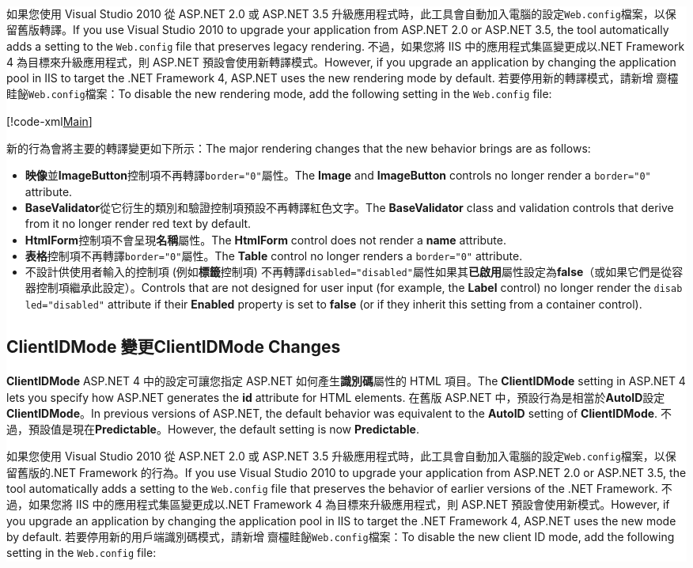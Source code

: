 <span data-ttu-id="b9a1a-132">如果您使用 Visual Studio 2010 從 ASP.NET 2.0 或 ASP.NET 3.5 升級應用程式時，此工具會自動加入電腦的設定`Web.config`檔案，以保留舊版轉譯。</span><span class="sxs-lookup"><span data-stu-id="b9a1a-132">If you use Visual Studio 2010 to upgrade your application from ASP.NET 2.0 or ASP.NET 3.5, the tool automatically adds a setting to the `Web.config` file that preserves legacy rendering.</span></span> <span data-ttu-id="b9a1a-133">不過，如果您將 IIS 中的應用程式集區變更成以.NET Framework 4 為目標來升級應用程式，則 ASP.NET 預設會使用新轉譯模式。</span><span class="sxs-lookup"><span data-stu-id="b9a1a-133">However, if you upgrade an application by changing the application pool in IIS to target the .NET Framework 4, ASP.NET uses the new rendering mode by default.</span></span> <span data-ttu-id="b9a1a-134">若要停用新的轉譯模式，請新增 齌欞眭飶`Web.config`檔案：</span><span class="sxs-lookup"><span data-stu-id="b9a1a-134">To disable the new rendering mode, add the following setting in the `Web.config` file:</span></span>

[!code-xml[Main](breaking-changes/samples/sample1.xml)]

<span data-ttu-id="b9a1a-135">新的行為會將主要的轉譯變更如下所示：</span><span class="sxs-lookup"><span data-stu-id="b9a1a-135">The major rendering changes that the new behavior brings are as follows:</span></span>

- <span data-ttu-id="b9a1a-136">**映像**並**ImageButton**控制項不再轉譯`border="0"`屬性。</span><span class="sxs-lookup"><span data-stu-id="b9a1a-136">The **Image** and **ImageButton** controls no longer render a `border="0"` attribute.</span></span>
- <span data-ttu-id="b9a1a-137">**BaseValidator**從它衍生的類別和驗證控制項預設不再轉譯紅色文字。</span><span class="sxs-lookup"><span data-stu-id="b9a1a-137">The **BaseValidator** class and validation controls that derive from it no longer render red text by default.</span></span>
- <span data-ttu-id="b9a1a-138">**HtmlForm**控制項不會呈現**名稱**屬性。</span><span class="sxs-lookup"><span data-stu-id="b9a1a-138">The **HtmlForm** control does not render a **name** attribute.</span></span>
- <span data-ttu-id="b9a1a-139">**表格**控制項不再轉譯`border="0"`屬性。</span><span class="sxs-lookup"><span data-stu-id="b9a1a-139">The **Table** control no longer renders a `border="0"` attribute.</span></span>
- <span data-ttu-id="b9a1a-140">不設計供使用者輸入的控制項 (例如**標籤**控制項) 不再轉譯`disabled="disabled"`屬性如果其**已啟用**屬性設定為**false**（或如果它們是從容器控制項繼承此設定）。</span><span class="sxs-lookup"><span data-stu-id="b9a1a-140">Controls that are not designed for user input (for example, the **Label** control) no longer render the `disabled="disabled"` attribute if their **Enabled** property is set to **false** (or if they inherit this setting from a container control).</span></span>

<a id="0.1__Toc245724854"></a><a id="0.1__Toc255587631"></a><a id="0.1__Toc256770142"></a>

## <a name="clientidmode-changes"></a><span data-ttu-id="b9a1a-141">ClientIDMode 變更</span><span class="sxs-lookup"><span data-stu-id="b9a1a-141">ClientIDMode Changes</span></span>

<span data-ttu-id="b9a1a-142">**ClientIDMode** ASP.NET 4 中的設定可讓您指定 ASP.NET 如何產生**識別碼**屬性的 HTML 項目。</span><span class="sxs-lookup"><span data-stu-id="b9a1a-142">The **ClientIDMode** setting in ASP.NET 4 lets you specify how ASP.NET generates the **id** attribute for HTML elements.</span></span> <span data-ttu-id="b9a1a-143">在舊版 ASP.NET 中，預設行為是相當於**AutoID**設定**ClientIDMode**。</span><span class="sxs-lookup"><span data-stu-id="b9a1a-143">In previous versions of ASP.NET, the default behavior was equivalent to the **AutoID** setting of **ClientIDMode**.</span></span> <span data-ttu-id="b9a1a-144">不過，預設值是現在**Predictable**。</span><span class="sxs-lookup"><span data-stu-id="b9a1a-144">However, the default setting is now **Predictable**.</span></span>

<span data-ttu-id="b9a1a-145">如果您使用 Visual Studio 2010 從 ASP.NET 2.0 或 ASP.NET 3.5 升級應用程式時，此工具會自動加入電腦的設定`Web.config`檔案，以保留舊版的.NET Framework 的行為。</span><span class="sxs-lookup"><span data-stu-id="b9a1a-145">If you use Visual Studio 2010 to upgrade your application from ASP.NET 2.0 or ASP.NET 3.5, the tool automatically adds a setting to the `Web.config` file that preserves the behavior of earlier versions of the .NET Framework.</span></span> <span data-ttu-id="b9a1a-146">不過，如果您將 IIS 中的應用程式集區變更成以.NET Framework 4 為目標來升級應用程式，則 ASP.NET 預設會使用新模式。</span><span class="sxs-lookup"><span data-stu-id="b9a1a-146">However, if you upgrade an application by changing the application pool in IIS to target the .NET Framework 4, ASP.NET uses the new mode by default.</span></span> <span data-ttu-id="b9a1a-147">若要停用新的用戶端識別碼模式，請新增 齌欞眭飶`Web.config`檔案：</span><span class="sxs-lookup"><span data-stu-id="b9a1a-147">To disable the new client ID mode, add the following setting in the `Web.config` file:</span></span>
